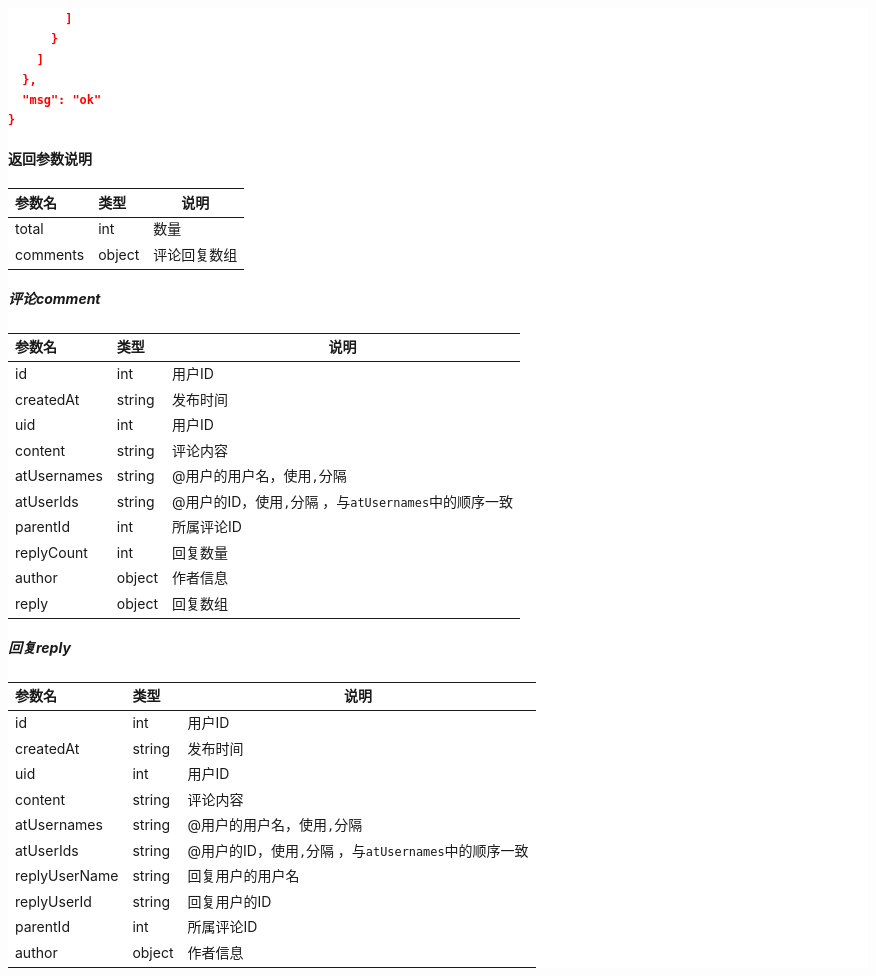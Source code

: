 ``` json
        ]
      }
    ]
  },
  "msg": "ok"
}
```

#### 返回参数说明 
| 参数名   | 类型   | 说明         |
| :------- | :----- | ------------ |
| total    | int    | 数量         |
| comments | object | 评论回复数组 |

##### 评论comment
| 参数名      | 类型   | 说明                                                 |
| :---------- | :----- | ---------------------------------------------------- |
| id          | int    | 用户ID                                               |
| createdAt   | string | 发布时间                                             |
| uid         | int    | 用户ID                                               |
| content     | string | 评论内容                                             |
| atUsernames | string | @用户的用户名，使用`,`分隔                           |
| atUserIds   | string | @用户的ID，使用`,`分隔 ，与`atUsernames`中的顺序一致 |
| parentId    | int    | 所属评论ID                                           |
| replyCount  | int    | 回复数量                                             |
| author      | object | 作者信息                                             |
| reply       | object | 回复数组                                             |

##### 回复reply
| 参数名        | 类型   | 说明                                                 |
| :------------ | :----- | ---------------------------------------------------- |
| id            | int    | 用户ID                                               |
| createdAt     | string | 发布时间                                             |
| uid           | int    | 用户ID                                               |
| content       | string | 评论内容                                             |
| atUsernames   | string | @用户的用户名，使用`,`分隔                           |
| atUserIds     | string | @用户的ID，使用`,`分隔 ，与`atUsernames`中的顺序一致 |
| replyUserName | string | 回复用户的用户名                                     |
| replyUserId   | string | 回复用户的ID                                         |
| parentId      | int    | 所属评论ID                                           |
| author        | object | 作者信息                                             |
